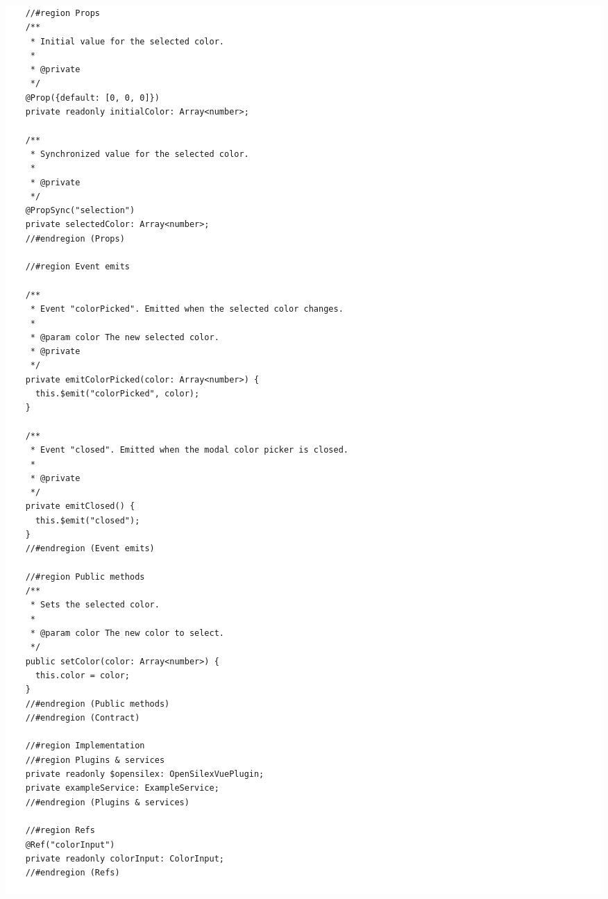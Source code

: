 ```vue
    //#region Props
    /**
     * Initial value for the selected color.
     *
     * @private
     */
    @Prop({default: [0, 0, 0]})
    private readonly initialColor: Array<number>;

    /**
     * Synchronized value for the selected color.
     *
     * @private
     */
    @PropSync("selection")
    private selectedColor: Array<number>;
    //#endregion (Props)
    
    //#region Event emits

    /**
     * Event "colorPicked". Emitted when the selected color changes.
     *
     * @param color The new selected color.
     * @private
     */
    private emitColorPicked(color: Array<number>) {
      this.$emit("colorPicked", color);
    }

    /**
     * Event "closed". Emitted when the modal color picker is closed.
     *
     * @private
     */
    private emitClosed() {
      this.$emit("closed");
    }
    //#endregion (Event emits)
    
    //#region Public methods
    /**
     * Sets the selected color.
     *
     * @param color The new color to select.
     */
    public setColor(color: Array<number>) {
      this.color = color;
    }
    //#endregion (Public methods)
    //#endregion (Contract)
    
    //#region Implementation
    //#region Plugins & services
    private readonly $opensilex: OpenSilexVuePlugin;
    private exampleService: ExampleService;
    //#endregion (Plugins & services)
    
    //#region Refs
    @Ref("colorInput")
    private readonly colorInput: ColorInput;
    //#endregion (Refs)
    
```